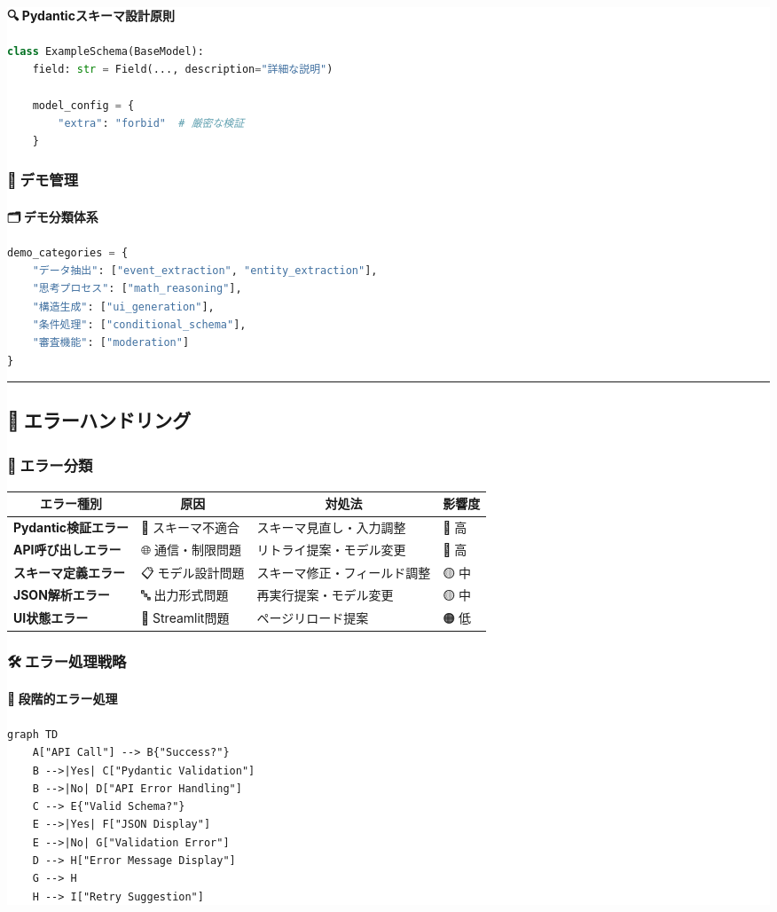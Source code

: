 #### 🔍 Pydanticスキーマ設計原則

```python
class ExampleSchema(BaseModel):
    field: str = Field(..., description="詳細な説明")
    
    model_config = {
        "extra": "forbid"  # 厳密な検証
    }
```

### 💾 デモ管理

#### 🗂️ デモ分類体系

```python
demo_categories = {
    "データ抽出": ["event_extraction", "entity_extraction"],
    "思考プロセス": ["math_reasoning"],
    "構造生成": ["ui_generation"],
    "条件処理": ["conditional_schema"],
    "審査機能": ["moderation"]
}
```

---

## 🚨 エラーハンドリング

### 📄 エラー分類

| エラー種別 | 原因 | 対処法 | 影響度 |
|-----------|------|--------|---------|
| **Pydantic検証エラー** | 🚫 スキーマ不適合 | スキーマ見直し・入力調整 | 🔴 高 |
| **API呼び出しエラー** | 🌐 通信・制限問題 | リトライ提案・モデル変更 | 🔴 高 |
| **スキーマ定義エラー** | 📋 モデル設計問題 | スキーマ修正・フィールド調整 | 🟡 中 |
| **JSON解析エラー** | 🔤 出力形式問題 | 再実行提案・モデル変更 | 🟡 中 |
| **UI状態エラー** | 🎨 Streamlit問題 | ページリロード提案 | 🟠 低 |

### 🛠️ エラー処理戦略

#### 🔧 段階的エラー処理

```mermaid
graph TD
    A["API Call"] --> B{"Success?"}
    B -->|Yes| C["Pydantic Validation"]
    B -->|No| D["API Error Handling"]
    C --> E{"Valid Schema?"}
    E -->|Yes| F["JSON Display"]
    E -->|No| G["Validation Error"]
    D --> H["Error Message Display"]
    G --> H
    H --> I["Retry Suggestion"]
```
